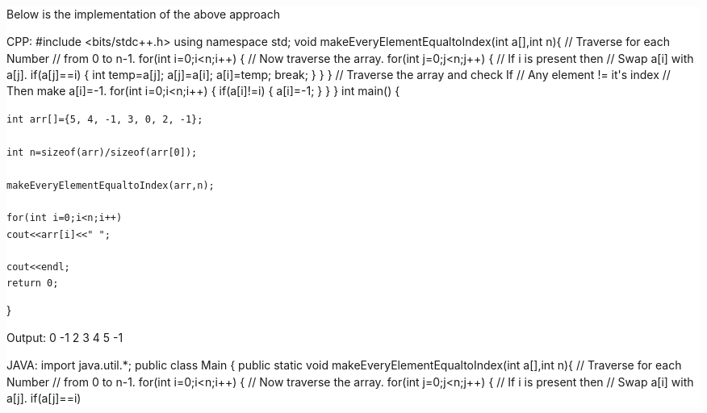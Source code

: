 Below is the implementation of the above approach 

CPP: 
#include <bits/stdc++.h>
using namespace std;
void makeEveryElementEqualtoIndex(int a[],int n){
    // Traverse for each Number
    // from 0 to n-1.
    for(int i=0;i<n;i++)
    {
        // Now traverse the array.
        for(int j=0;j<n;j++)
        {
            // If i is present then 
            // Swap a[i] with a[j].
            if(a[j]==i)
            {
                int temp=a[j];
                a[j]=a[i];
                a[i]=temp;
                break;
            }
        }
    }
    // Traverse the array and check If
    // Any element != it's index
    // Then make a[i]=-1. 
    for(int i=0;i<n;i++)
    {
        if(a[i]!=i)
        {
            a[i]=-1;
        }
    }
}
int main() {
    
	int arr[]={5, 4, -1, 3, 0, 2, -1};
	
    int n=sizeof(arr)/sizeof(arr[0]);
    
    makeEveryElementEqualtoIndex(arr,n);
    
    for(int i=0;i<n;i++) 
    cout<<arr[i]<<" ";
    
    cout<<endl;
	return 0;
}

Output:
0 -1 2 3 4 5 -1 

JAVA:
import java.util.*;
public class Main {
    public static void makeEveryElementEqualtoIndex(int a[],int n){
        // Traverse for each Number
        // from 0 to n-1.
        for(int i=0;i<n;i++)
        {
            // Now traverse the array.
            for(int j=0;j<n;j++)
            {
                // If i is present then 
                // Swap a[i] with a[j].
                if(a[j]==i)